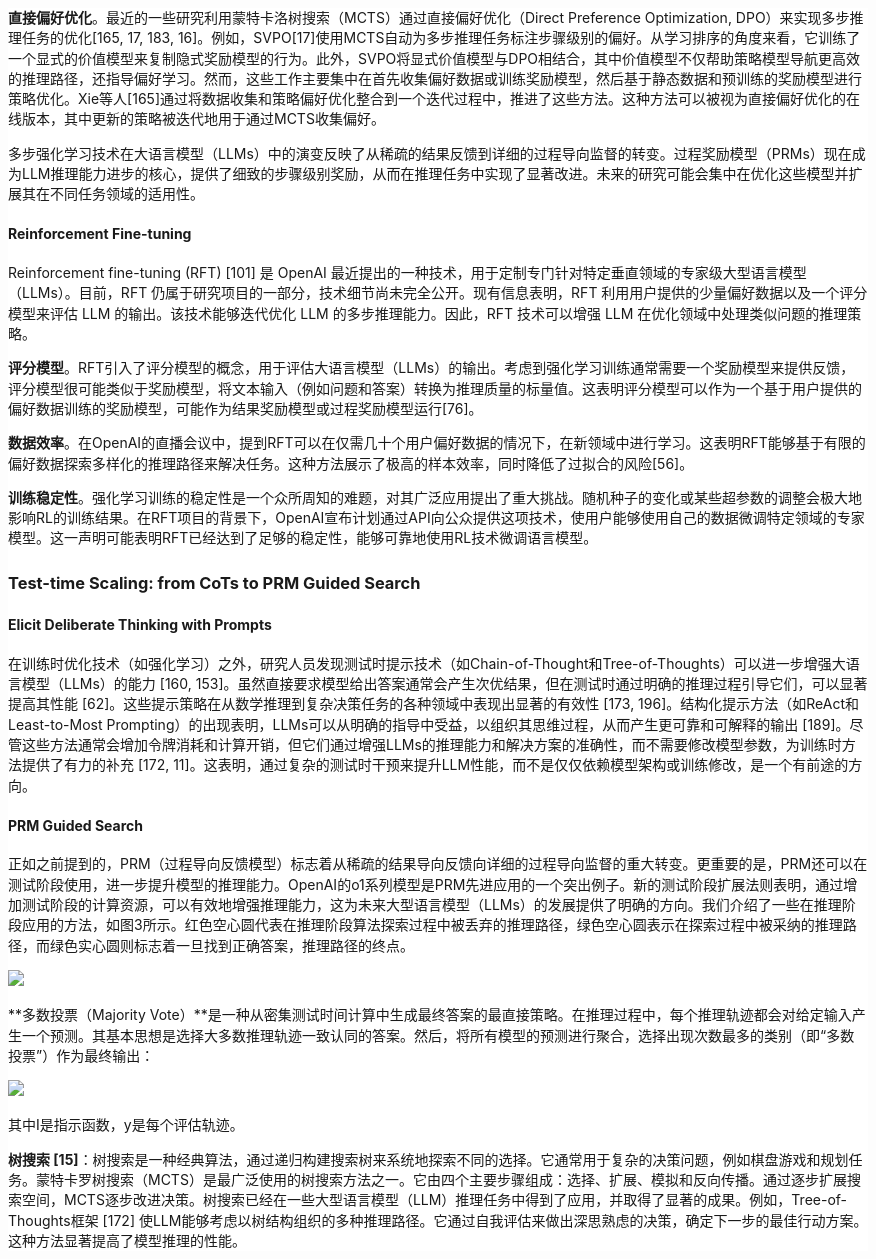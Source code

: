   

**直接偏好优化**。最近的一些研究利用蒙特卡洛树搜索（MCTS）通过直接偏好优化（Direct Preference Optimization, DPO）来实现多步推理任务的优化[165, 17, 183, 16]。例如，SVPO[17]使用MCTS自动为多步推理任务标注步骤级别的偏好。从学习排序的角度来看，它训练了一个显式的价值模型来复制隐式奖励模型的行为。此外，SVPO将显式价值模型与DPO相结合，其中价值模型不仅帮助策略模型导航更高效的推理路径，还指导偏好学习。然而，这些工作主要集中在首先收集偏好数据或训练奖励模型，然后基于静态数据和预训练的奖励模型进行策略优化。Xie等人[165]通过将数据收集和策略偏好优化整合到一个迭代过程中，推进了这些方法。这种方法可以被视为直接偏好优化的在线版本，其中更新的策略被迭代地用于通过MCTS收集偏好。

多步强化学习技术在大语言模型（LLMs）中的演变反映了从稀疏的结果反馈到详细的过程导向监督的转变。过程奖励模型（PRMs）现在成为LLM推理能力进步的核心，提供了细致的步骤级别奖励，从而在推理任务中实现了显著改进。未来的研究可能会集中在优化这些模型并扩展其在不同任务领域的适用性。

#### Reinforcement Fine-tuning

  

Reinforcement fine-tuning (RFT) [101] 是 OpenAI 最近提出的一种技术，用于定制专门针对特定垂直领域的专家级大型语言模型（LLMs）。目前，RFT 仍属于研究项目的一部分，技术细节尚未完全公开。现有信息表明，RFT 利用用户提供的少量偏好数据以及一个评分模型来评估 LLM 的输出。该技术能够迭代优化 LLM 的多步推理能力。因此，RFT 技术可以增强 LLM 在优化领域中处理类似问题的推理策略。

**评分模型**。RFT引入了评分模型的概念，用于评估大语言模型（LLMs）的输出。考虑到强化学习训练通常需要一个奖励模型来提供反馈，评分模型很可能类似于奖励模型，将文本输入（例如问题和答案）转换为推理质量的标量值。这表明评分模型可以作为一个基于用户提供的偏好数据训练的奖励模型，可能作为结果奖励模型或过程奖励模型运行[76]。

**数据效率**。在OpenAI的直播会议中，提到RFT可以在仅需几十个用户偏好数据的情况下，在新领域中进行学习。这表明RFT能够基于有限的偏好数据探索多样化的推理路径来解决任务。这种方法展示了极高的样本效率，同时降低了过拟合的风险[56]。

**训练稳定性**。强化学习训练的稳定性是一个众所周知的难题，对其广泛应用提出了重大挑战。随机种子的变化或某些超参数的调整会极大地影响RL的训练结果。在RFT项目的背景下，OpenAI宣布计划通过API向公众提供这项技术，使用户能够使用自己的数据微调特定领域的专家模型。这一声明可能表明RFT已经达到了足够的稳定性，能够可靠地使用RL技术微调语言模型。

### Test-time Scaling: from CoTs to PRM Guided Search

#### Elicit Deliberate Thinking with Prompts

在训练时优化技术（如强化学习）之外，研究人员发现测试时提示技术（如Chain-of-Thought和Tree-of-Thoughts）可以进一步增强大语言模型（LLMs）的能力 [160, 153]。虽然直接要求模型给出答案通常会产生次优结果，但在测试时通过明确的推理过程引导它们，可以显著提高其性能 [62]。这些提示策略在从数学推理到复杂决策任务的各种领域中表现出显著的有效性 [173, 196]。结构化提示方法（如ReAct和Least-to-Most Prompting）的出现表明，LLMs可以从明确的指导中受益，以组织其思维过程，从而产生更可靠和可解释的输出 [189]。尽管这些方法通常会增加令牌消耗和计算开销，但它们通过增强LLMs的推理能力和解决方案的准确性，而不需要修改模型参数，为训练时方法提供了有力的补充 [172, 11]。这表明，通过复杂的测试时干预来提升LLM性能，而不是仅仅依赖模型架构或训练修改，是一个有前途的方向。

#### PRM Guided Search

正如之前提到的，PRM（过程导向反馈模型）标志着从稀疏的结果导向反馈向详细的过程导向监督的重大转变。更重要的是，PRM还可以在测试阶段使用，进一步提升模型的推理能力。OpenAI的o1系列模型是PRM先进应用的一个突出例子。新的测试阶段扩展法则表明，通过增加测试阶段的计算资源，可以有效地增强推理能力，这为未来大型语言模型（LLMs）的发展提供了明确的方向。我们介绍了一些在推理阶段应用的方法，如图3所示。红色空心圆代表在推理阶段算法探索过程中被丢弃的推理路径，绿色空心圆表示在探索过程中被采纳的推理路径，而绿色实心圆则标志着一旦找到正确答案，推理路径的终点。

![](https://dppemvhuzp.feishu.cn/space/api/box/stream/download/asynccode/?code=Y2FlMTgwOTNiMmI2ZGVmYTUzMWU1ZmFjODFjYWUwMzhfcjJUbFVHdmNaNkdwQU1ER242c2gxcXQ1WGFQUW9VbFdfVG9rZW46TnBHMGIzQlEwb1h0SEd4NmY3R2NDRHdubldkXzE3NDg3NTkyMjk6MTc0ODc2MjgyOV9WNA)

  

  

**多数投票（Majority Vote）**是一种从密集测试时间计算中生成最终答案的最直接策略。在推理过程中，每个推理轨迹都会对给定输入产生一个预测。其基本思想是选择大多数推理轨迹一致认同的答案。然后，将所有模型的预测进行聚合，选择出现次数最多的类别（即“多数投票”）作为最终输出：

![](https://dppemvhuzp.feishu.cn/space/api/box/stream/download/asynccode/?code=ZDlkZGIxZTFlMTQ0ZWM2ZmY2Y2Q3NmE2YTg1ZjI4MjVfeG1FWElPdXpJVGJ4cWUwOHBNNWpTcElJcDg0Sno4T2dfVG9rZW46VEhtUmJad0ZFbzdBMlV4Sk91eGNMWVBCbnBiXzE3NDg3NTkyMjk6MTc0ODc2MjgyOV9WNA)

其中I是指示函数，y是每个评估轨迹。

  

**树搜索 [15]**：树搜索是一种经典算法，通过递归构建搜索树来系统地探索不同的选择。它通常用于复杂的决策问题，例如棋盘游戏和规划任务。蒙特卡罗树搜索（MCTS）是最广泛使用的树搜索方法之一。它由四个主要步骤组成：选择、扩展、模拟和反向传播。通过逐步扩展搜索空间，MCTS逐步改进决策。树搜索已经在一些大型语言模型（LLM）推理任务中得到了应用，并取得了显著的成果。例如，Tree-of-Thoughts框架 [172] 使LLM能够考虑以树结构组织的多种推理路径。它通过自我评估来做出深思熟虑的决策，确定下一步的最佳行动方案。这种方法显著提高了模型推理的性能。
